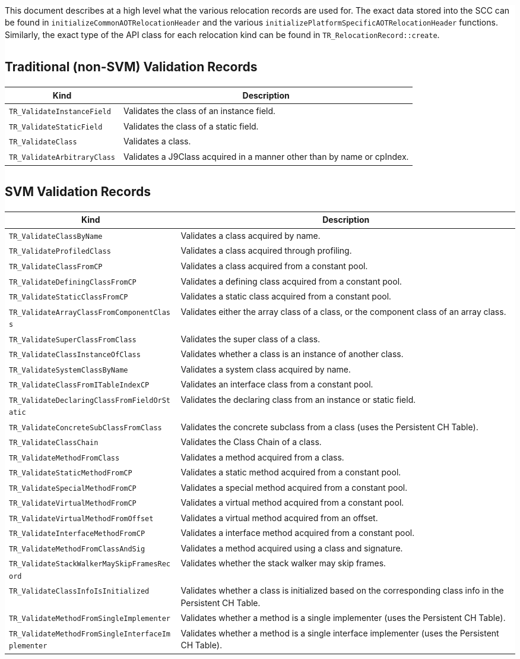 

This document describes at a high level what the various relocation records
are used for. The exact data stored into the SCC can be found in
`initializeCommonAOTRelocationHeader` and the various
`initializePlatformSpecificAOTRelocationHeader` functions. Similarly, the
exact type of the API class for each relocation kind can be found in
`TR_RelocationRecord::create`.

## Traditional (non-SVM) Validation Records
|Kind|Description|
|--|--|
|`TR_ValidateInstanceField`|Validates the class of an instance field.|
|`TR_ValidateStaticField`|Validates the class of a static field.|
|`TR_ValidateClass`|Validates a class.|
|`TR_ValidateArbitraryClass`|Validates a J9Class acquired in a manner other than by name or cpIndex.|

## SVM Validation Records
|Kind|Description|
|--|--|
|`TR_ValidateClassByName`|Validates a class acquired by name.|
|`TR_ValidateProfiledClass`|Validates a class acquired through profiling.|
|`TR_ValidateClassFromCP`|Validates a class acquired from a constant pool.|
|`TR_ValidateDefiningClassFromCP`|Validates a defining class acquired from a constant pool.|
|`TR_ValidateStaticClassFromCP`|Validates a static class acquired from a constant pool.|
|`TR_ValidateArrayClassFromComponentClass`|Validates either the array class of a class, or the component class of an array class.|
|`TR_ValidateSuperClassFromClass`|Validates the super class of a class.|
|`TR_ValidateClassInstanceOfClass`|Validates whether a class is an instance of another class.|
|`TR_ValidateSystemClassByName`|Validates a system class acquired by name.|
|`TR_ValidateClassFromITableIndexCP`|Validates an interface class from a constant pool.|
|`TR_ValidateDeclaringClassFromFieldOrStatic`|Validates the declaring class from an instance or static field.|
|`TR_ValidateConcreteSubClassFromClass`|Validates the concrete subclass from a class (uses the Persistent CH Table).|
|`TR_ValidateClassChain`|Validates the Class Chain of a class.|
|`TR_ValidateMethodFromClass`|Validates a method acquired from a class.|
|`TR_ValidateStaticMethodFromCP`|Validates a static method acquired from a constant pool.|
|`TR_ValidateSpecialMethodFromCP`|Validates a special method acquired from a constant pool.|
|`TR_ValidateVirtualMethodFromCP`|Validates a virtual method acquired from a constant pool.|
|`TR_ValidateVirtualMethodFromOffset`|Validates a virtual method acquired from an offset.|
|`TR_ValidateInterfaceMethodFromCP`|Validates a interface method acquired from a constant pool.|
|`TR_ValidateMethodFromClassAndSig`|Validates a method acquired using a class and signature.|
|`TR_ValidateStackWalkerMaySkipFramesRecord`|Validates whether the stack walker may skip frames.|
|`TR_ValidateClassInfoIsInitialized`|Validates whether a class is initialized based on the corresponding class info in the Persistent CH Table.|
|`TR_ValidateMethodFromSingleImplementer`|Validates whether a method is a single implementer (uses the Persistent CH Table).|
|`TR_ValidateMethodFromSingleInterfaceImplementer`|Validates whether a method is a single interface implementer (uses the Persistent CH Table).|
